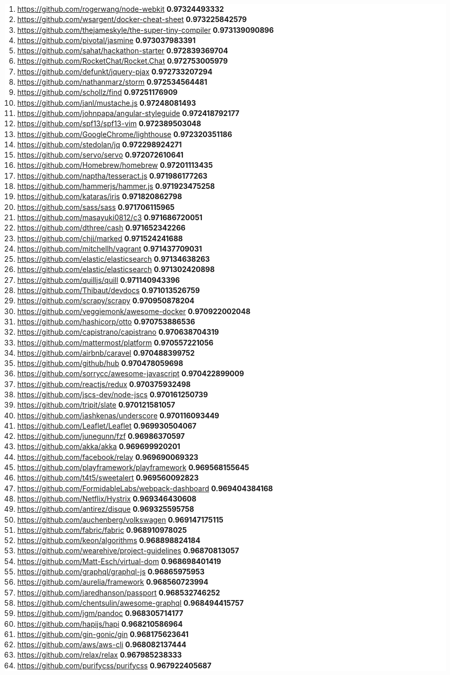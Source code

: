  1. https://github.com/rogerwang/node-webkit **0.97324493332**
 1. https://github.com/wsargent/docker-cheat-sheet **0.973225842579**
 1. https://github.com/thejameskyle/the-super-tiny-compiler **0.973139090896**
 1. https://github.com/pivotal/jasmine **0.973037983391**
 1. https://github.com/sahat/hackathon-starter **0.972839369704**
 1. https://github.com/RocketChat/Rocket.Chat **0.972753005979**
 1. https://github.com/defunkt/jquery-pjax **0.972733207294**
 1. https://github.com/nathanmarz/storm **0.972534564481**
 1. https://github.com/schollz/find **0.97251176909**
 1. https://github.com/janl/mustache.js **0.97248081493**
 1. https://github.com/johnpapa/angular-styleguide **0.972418792177**
 1. https://github.com/spf13/spf13-vim **0.972389503048**
 1. https://github.com/GoogleChrome/lighthouse **0.972320351186**
 1. https://github.com/stedolan/jq **0.972298924271**
 1. https://github.com/servo/servo **0.972072610641**
 1. https://github.com/Homebrew/homebrew **0.97201113435**
 1. https://github.com/naptha/tesseract.js **0.971986177263**
 1. https://github.com/hammerjs/hammer.js **0.971923475258**
 1. https://github.com/kataras/iris **0.971820862798**
 1. https://github.com/sass/sass **0.971706115965**
 1. https://github.com/masayuki0812/c3 **0.971686720051**
 1. https://github.com/dthree/cash **0.971652342266**
 1. https://github.com/chjj/marked **0.971524241688**
 1. https://github.com/mitchellh/vagrant **0.971437709031**
 1. https://github.com/elastic/elasticsearch **0.97134638263**
 1. https://github.com/elastic/elasticsearch **0.971302420898**
 1. https://github.com/quilljs/quill **0.971140943396**
 1. https://github.com/Thibaut/devdocs **0.971013526759**
 1. https://github.com/scrapy/scrapy **0.970950878204**
 1. https://github.com/veggiemonk/awesome-docker **0.970922002048**
 1. https://github.com/hashicorp/otto **0.970753886536**
 1. https://github.com/capistrano/capistrano **0.970638704319**
 1. https://github.com/mattermost/platform **0.970557221056**
 1. https://github.com/airbnb/caravel **0.970488399752**
 1. https://github.com/github/hub **0.970478059698**
 1. https://github.com/sorrycc/awesome-javascript **0.970422899009**
 1. https://github.com/reactjs/redux **0.970375932498**
 1. https://github.com/jscs-dev/node-jscs **0.970161250739**
 1. https://github.com/tripit/slate **0.970121581057**
 1. https://github.com/jashkenas/underscore **0.970116093449**
 1. https://github.com/Leaflet/Leaflet **0.969930504067**
 1. https://github.com/junegunn/fzf **0.96986370597**
 1. https://github.com/akka/akka **0.969699920201**
 1. https://github.com/facebook/relay **0.969690069323**
 1. https://github.com/playframework/playframework **0.969568155645**
 1. https://github.com/t4t5/sweetalert **0.969560092823**
 1. https://github.com/FormidableLabs/webpack-dashboard **0.969404384168**
 1. https://github.com/Netflix/Hystrix **0.969346430608**
 1. https://github.com/antirez/disque **0.969325595758**
 1. https://github.com/auchenberg/volkswagen **0.969147175115**
 1. https://github.com/fabric/fabric **0.968910978025**
 1. https://github.com/keon/algorithms **0.968898824184**
 1. https://github.com/wearehive/project-guidelines **0.96870813057**
 1. https://github.com/Matt-Esch/virtual-dom **0.968698401419**
 1. https://github.com/graphql/graphql-js **0.96865975953**
 1. https://github.com/aurelia/framework **0.968560723994**
 1. https://github.com/jaredhanson/passport **0.968532746252**
 1. https://github.com/chentsulin/awesome-graphql **0.968494415757**
 1. https://github.com/jgm/pandoc **0.968305714177**
 1. https://github.com/hapijs/hapi **0.968210586964**
 1. https://github.com/gin-gonic/gin **0.968175623641**
 1. https://github.com/aws/aws-cli **0.968082137444**
 1. https://github.com/relax/relax **0.967985238333**
 1. https://github.com/purifycss/purifycss **0.967922405687**